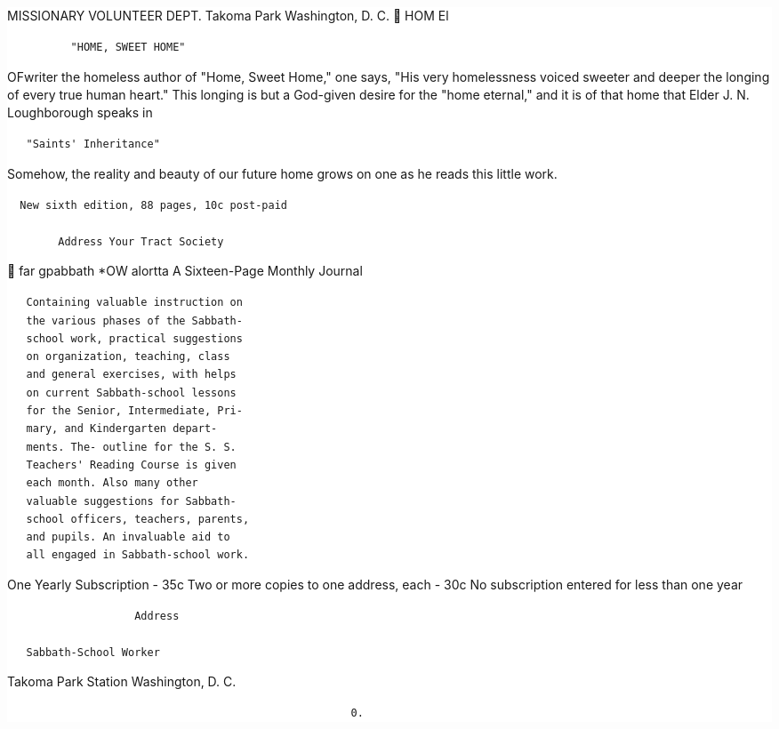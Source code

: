   MISSIONARY VOLUNTEER DEPT.
Takoma Park                 Washington, D. C.
          HOM El




              "HOME, SWEET HOME"




OFwriter
   the homeless author of "Home, Sweet Home," one
         says, "His very homelessness voiced sweeter
and deeper the longing of every true human heart." This
longing is but a God-given desire for the "home eternal,"
and it is of that home that Elder J. N. Loughborough speaks in


       "Saints' Inheritance"
  Somehow, the reality and beauty of our future home
grows on one as he reads this little work.


      New sixth edition, 88 pages, 10c post-paid

            Address Your Tract Society
                        far
    gpabbath *OW
       alortta
A Sixteen-Page Monthly Journal

       Containing valuable instruction on
       the various phases of the Sabbath-
       school work, practical suggestions
       on organization, teaching, class
       and general exercises, with helps
       on current Sabbath-school lessons
       for the Senior, Intermediate, Pri-
       mary, and Kindergarten depart-
       ments. The- outline for the S. S.
       Teachers' Reading Course is given
       each month. Also many other
       valuable suggestions for Sabbath-
       school officers, teachers, parents,
       and pupils. An invaluable aid to
       all engaged in Sabbath-school work.

One Yearly Subscription    -                       35c
Two or more copies to one address, each         - 30c
     No subscription entered for less than one year

                        Address

       Sabbath-School Worker
Takoma Park Station                   Washington, D. C.

                                                          0.
